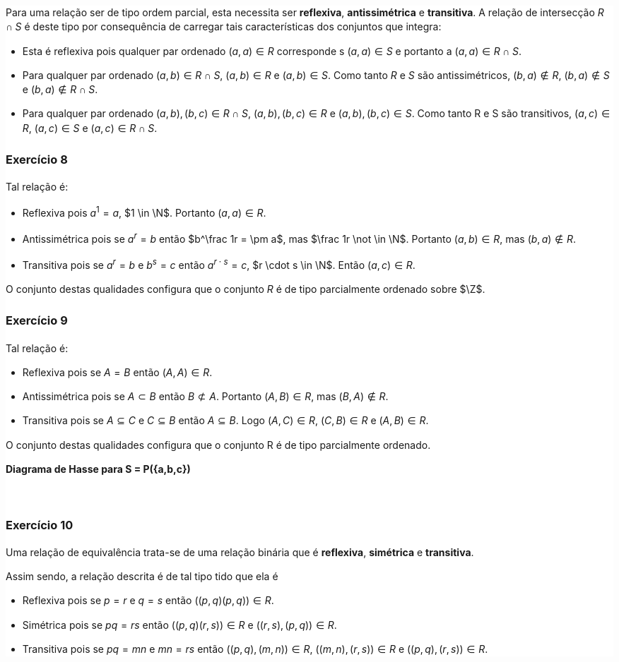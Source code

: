Para uma relação ser de tipo ordem parcial, esta necessita ser **reflexiva**, **antissimétrica** e **transitiva**. A relação de intersecção $R \cap S$ é deste tipo por consequência de carregar tais características dos conjuntos que integra:

- Esta é reflexiva pois qualquer par ordenado $(a,a) \in R$ corresponde s $(a,a) \in S$ e portanto a $(a,a) \in R \cap S$.

- Para qualquer par ordenado $(a,b) \in R \cap S$, $(a,b) \in R$ e $(a,b) \in S$. Como  tanto $R$ e $S$ são antissimétricos, $(b,a) \not\in R$, $(b,a) \not\in S$ e $(b,a) \not\in R \cap S$.

- Para qualquer par ordenado $(a,b), (b,c) \in R \cap S$, $(a,b), (b,c) \in R$ e $(a,b), (b,c) \in S$. Como tanto R e S são transitivos, $(a,c) \in R$, $(a,c) \in S$ e $(a,c) \in R \cap S$.

### Exercício 8

Tal relação é:

- Reflexiva pois $a^1 = a$, $1 \in \N$. Portanto $(a,a) \in R$.

- Antissimétrica pois se $a^r = b$ então $b^\frac 1r = \pm a$, mas $\frac 1r \not \in \N$. Portanto $(a,b) \in R$, mas $(b, a) \not \in R$.

- Transitiva pois se $a^r = b$ e $b^s = c$ então $a^{r \cdot s} = c$, $r \cdot s \in \N$. Então $(a,c) \in R$.

O conjunto destas qualidades configura que o conjunto $R$ é de tipo parcialmente ordenado sobre $\Z$.

### Exercício 9

Tal relação é:

- Reflexiva pois se $A = B$ então $(A,A) \in R$.

- Antissimétrica pois se $A \subset B$ então $B \not \subset A$. Portanto $(A,B) \in R$, mas $(B, A) \not \in R$.

- Transitiva pois se $A \subseteq C$ e $C \subseteq B$ então $A \subseteq B$. Logo $(A,C) \in R$, $(C, B) \in R$ e $(A, B) \in R$.

O conjunto destas qualidades configura que o conjunto R é de tipo parcialmente ordenado.

**Diagrama de Hasse para S = P({a,b,c})**

<img src="file:///home/user/Public/USP/Sistemas%20de%20Informação/2º%20semestre/Matemática%20Discreta%20I/Lista%204/Imagens/cbdf8dffb6e245ed2f81937b9070c1a9dcc52977.png" title="" alt="" data-align="center">

### Exercício 10

Uma relação de equivalência trata-se de uma relação binária que é **reflexiva**, **simétrica** e **transitiva**.

Assim sendo, a relação descrita é de tal tipo tido que ela é

- Reflexiva pois se $p = r$ e $q = s$ então $((p,q)(p,q)) \in R$.

- Simétrica pois se $pq = rs$ então $((p,q)(r,s)) \in R$ e $((r,s),(p,q)) \in R$.

- Transitiva pois se $pq = mn$ e $mn = rs$ então $((p,q),(m,n)) \in R$, $((m,n),(r,s)) \in R$ e $((p,q),(r,s)) \in R$.
